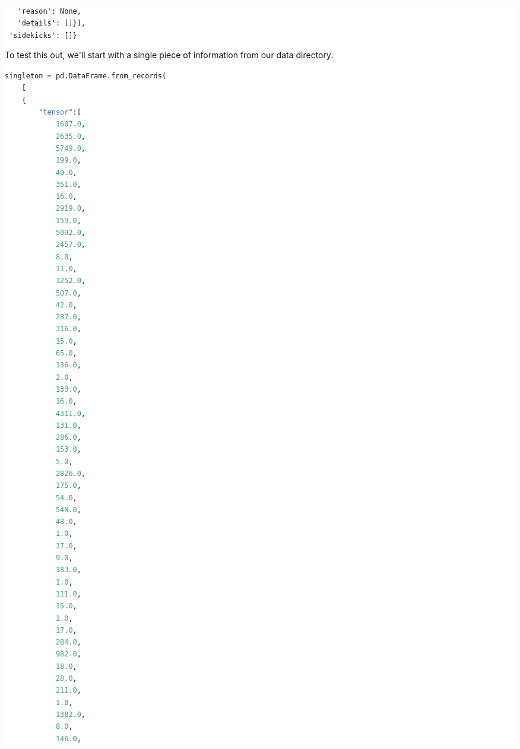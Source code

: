        'reason': None,
       'details': []}],
     'sidekicks': []}



To test this out, we'll start with a single piece of information from our data directory.


```python
singleton = pd.DataFrame.from_records(
    [
    {
        "tensor":[
            1607.0,
            2635.0,
            5749.0,
            199.0,
            49.0,
            351.0,
            16.0,
            2919.0,
            159.0,
            5092.0,
            2457.0,
            8.0,
            11.0,
            1252.0,
            507.0,
            42.0,
            287.0,
            316.0,
            15.0,
            65.0,
            136.0,
            2.0,
            133.0,
            16.0,
            4311.0,
            131.0,
            286.0,
            153.0,
            5.0,
            2826.0,
            175.0,
            54.0,
            548.0,
            48.0,
            1.0,
            17.0,
            9.0,
            183.0,
            1.0,
            111.0,
            15.0,
            1.0,
            17.0,
            284.0,
            982.0,
            18.0,
            28.0,
            211.0,
            1.0,
            1382.0,
            8.0,
            146.0,
```